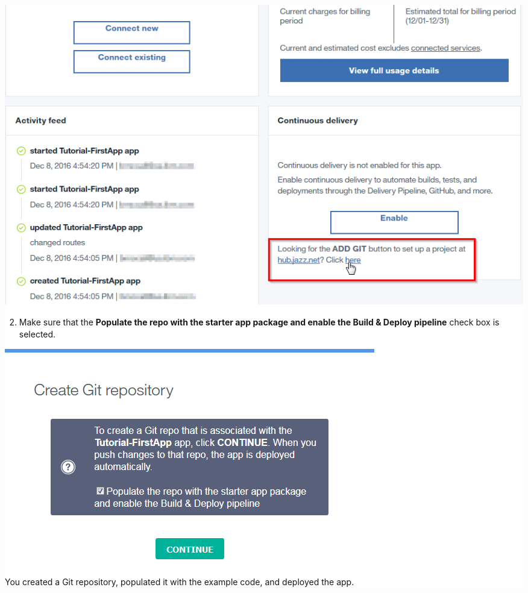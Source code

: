 ![Add Git button](images/bm-add-git-integration_NEW.png)

2. Make sure that the **Populate the repo with the starter app package and enable the Build & Deploy pipeline** check box is selected.

![Create Git repo dialog](images/bm-create-git-repo_NEW.png)

You created a Git repository, populated it with the example code, and deployed the app.

